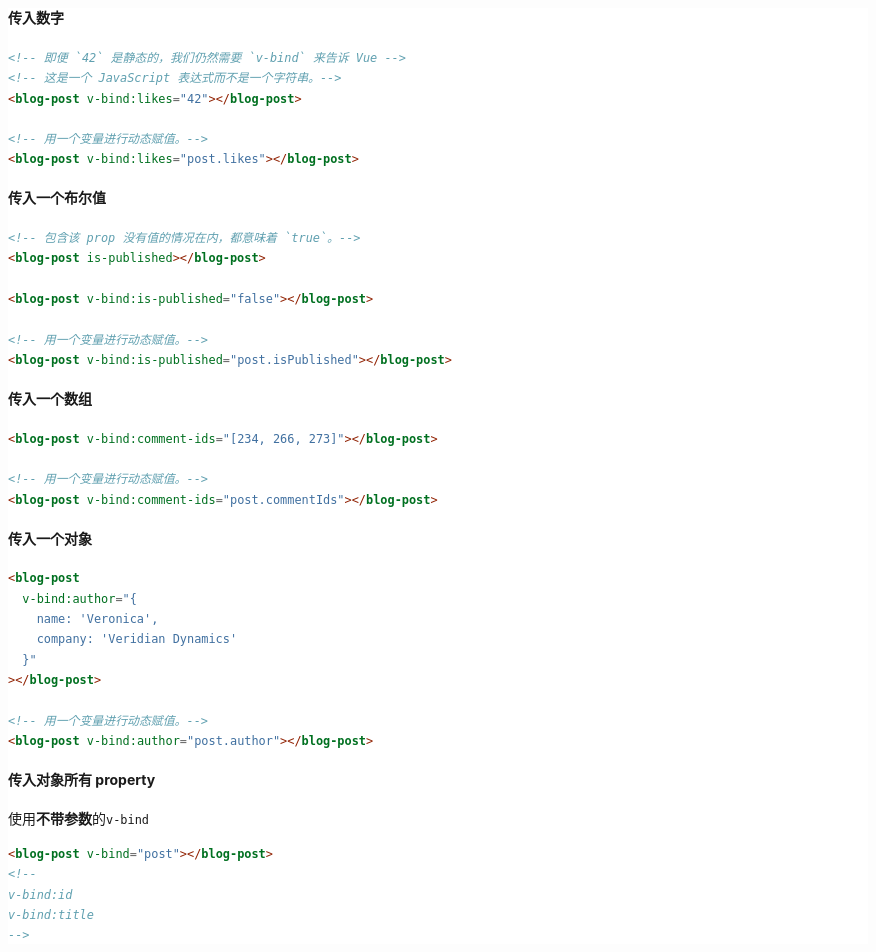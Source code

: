 #### 传入数字

```html
<!-- 即便 `42` 是静态的，我们仍然需要 `v-bind` 来告诉 Vue -->
<!-- 这是一个 JavaScript 表达式而不是一个字符串。-->
<blog-post v-bind:likes="42"></blog-post>

<!-- 用一个变量进行动态赋值。-->
<blog-post v-bind:likes="post.likes"></blog-post>
```

#### 传入一个布尔值

```html
<!-- 包含该 prop 没有值的情况在内，都意味着 `true`。-->
<blog-post is-published></blog-post>

<blog-post v-bind:is-published="false"></blog-post>

<!-- 用一个变量进行动态赋值。-->
<blog-post v-bind:is-published="post.isPublished"></blog-post>
```

#### 传入一个数组

```html
<blog-post v-bind:comment-ids="[234, 266, 273]"></blog-post>

<!-- 用一个变量进行动态赋值。-->
<blog-post v-bind:comment-ids="post.commentIds"></blog-post>
```

#### 传入一个对象

```html
<blog-post
  v-bind:author="{
    name: 'Veronica',
    company: 'Veridian Dynamics'
  }"
></blog-post>

<!-- 用一个变量进行动态赋值。-->
<blog-post v-bind:author="post.author"></blog-post>
```

#### 传入对象所有 property

使用**不带参数**的`v-bind`

```html
<blog-post v-bind="post"></blog-post>
<!-- 
v-bind:id 
v-bind:title 
-->
```
